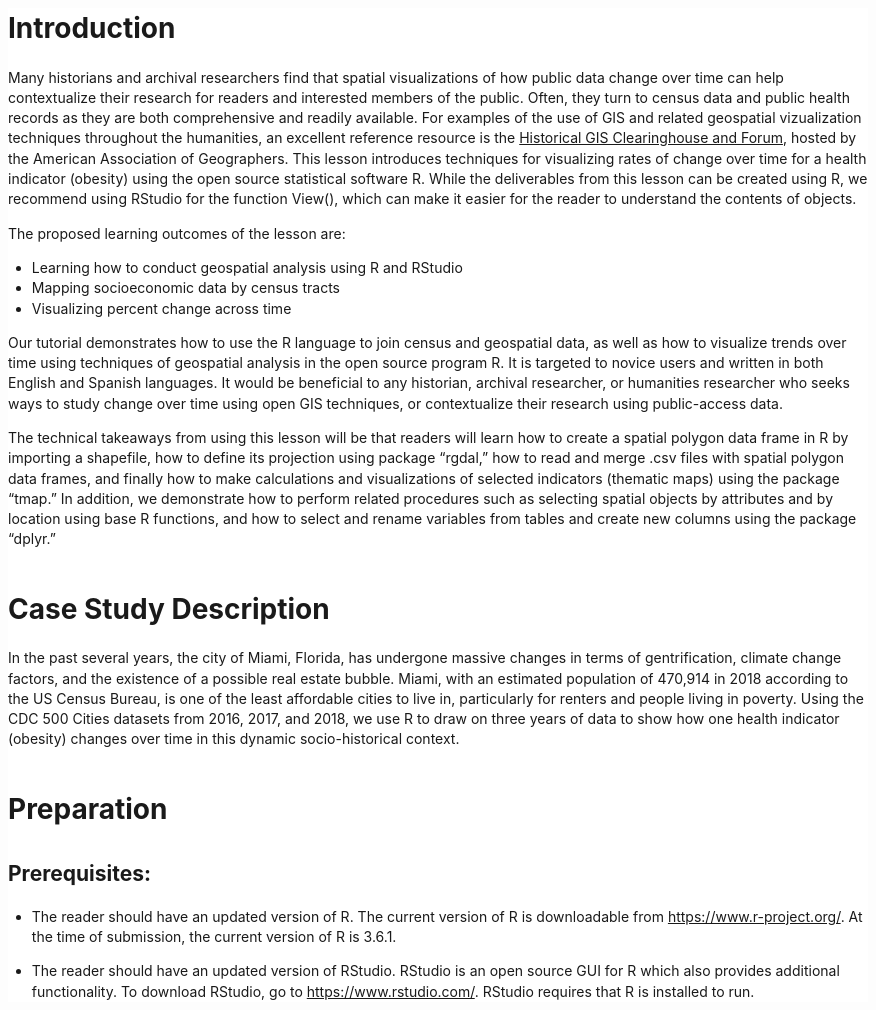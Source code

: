 # Introduction

Many historians and archival researchers find that spatial visualizations of how public data change over time can help contextualize their research for readers and interested members of the public. Often, they turn to census data and public health records as they are both comprehensive and readily available. For  examples of the use of GIS and related geospatial vizualization techniques throughout the humanities, an excellent reference resource is the [Historical GIS Clearinghouse and Forum](http://www.aag.org/cs/projects_and_programs/historical_gis_clearinghouse/hgis_projects_programs), hosted by the American Association of Geographers. This lesson introduces techniques for visualizing rates of change over time for a health indicator (obesity) using the open source statistical software R. While the deliverables from this lesson can be created using R, we recommend using RStudio for the function View(), which can make it easier for the reader to understand the contents of objects.

The proposed learning outcomes of the lesson are:
* Learning how to conduct geospatial analysis using R and RStudio
* Mapping socioeconomic data by census tracts
* Visualizing percent change across time

Our tutorial demonstrates how to use the R language to join census and geospatial data, as well as how to visualize trends over time using techniques of geospatial analysis in the open source program R. It is targeted to novice users and written in both English and Spanish languages. It would be beneficial to any historian, archival researcher, or humanities researcher who seeks ways to study change over time using open GIS techniques, or contextualize their research using public-access data.

The technical takeaways from using this lesson will be that readers will learn how to create a spatial polygon data frame in R by importing a shapefile, how to define its projection using package “rgdal,” how to read and merge .csv files with spatial polygon data frames, and finally how to make calculations and visualizations of selected indicators (thematic maps) using the package “tmap.” In addition, we demonstrate how to perform related procedures such as selecting spatial objects by attributes and by location using base R functions, and how to select and rename variables from tables and create new columns using the package “dplyr.”

# Case Study Description

In the past several years, the city of Miami, Florida, has undergone massive changes in terms of gentrification, climate change factors, and the existence of a possible real estate bubble. Miami, with an estimated population of 470,914 in 2018 according to the US Census Bureau,  is one of the least affordable cities to live in, particularly for renters and people living in poverty. Using the CDC 500 Cities datasets from 2016, 2017, and 2018, we use R to draw on three years of data to show how one health indicator (obesity) changes over time in this dynamic socio-historical context.

# Preparation

## Prerequisites:

* The reader should have an updated version of R. The current version of R is downloadable from https://www.r-project.org/. At the time of submission, the current version of R is 3.6.1.

* The reader should have an updated version of RStudio. RStudio is an open source GUI for R which also provides additional functionality. To download RStudio, go to https://www.rstudio.com/. RStudio requires that R is installed to run.
